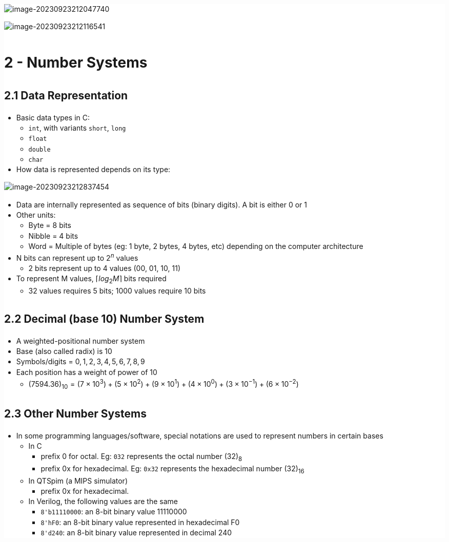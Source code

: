 ![image-20230923212047740](https://images.wu.engineer/images/2023/09/23/image-20230923212047740.png)

![image-20230923212116541](https://images.wu.engineer/images/2023/09/23/image-20230923212116541.png)

# 2 - Number Systems

## 2.1 Data Representation

- Basic data types in C:
  - `int`, with variants `short`, `long`
  - `float`
  - `double`
  - `char`
- How data is represented depends on its type:

![image-20230923212837454](https://images.wu.engineer/images/2023/09/23/image-20230923212837454.png)

- Data are internally represented as sequence of bits (binary digits). A bit is either 0 or 1
- Other units:
  - Byte = 8 bits
  - Nibble = 4 bits
  - Word = Multiple of bytes (eg: 1 byte, 2 bytes, 4 bytes, etc) depending on the computer architecture
- N bits can represent up to $2^n$ values
  - 2 bits represent up to 4 values (00, 01, 10, 11)
- To represent M values, $\lceil log_2M \rceil$ bits required
  - 32 values requires 5 bits; 1000 values require 10 bits

## 2.2 Decimal (base 10) Number System

- A weighted-positional number system
- Base (also called radix) is 10
- Symbols/digits = ${0,1,2,3,4,5,6,7,8,9}$
- Each position has a weight of power of 10
  - $(7594.36)_{10} = (7\times10^3)+(5\times10^2)+(9\times10^1)+(4\times10^0)+(3\times10^{-1})+(6\times10^{-2})$

## 2.3 Other Number Systems

- In some programming languages/software, special notations are used to represent numbers in certain bases
  - In C
    - prefix 0 for octal. Eg: `032` represents the octal number $(32)_8$
    - prefix 0x for hexadecimal. Eg: `0x32` represents the hexadecimal number $(32)_{16}$
  - In QTSpim (a MIPS simulator)
    - prefix 0x for hexadecimal.
  - In Verilog, the following values are the same
    - `8'b11110000`: an 8-bit binary value 11110000
    - `8'hF0`: an 8-bit binary value represented in hexadecimal F0
    - `8'd240`: an 8-bit binary value represented in decimal 240
